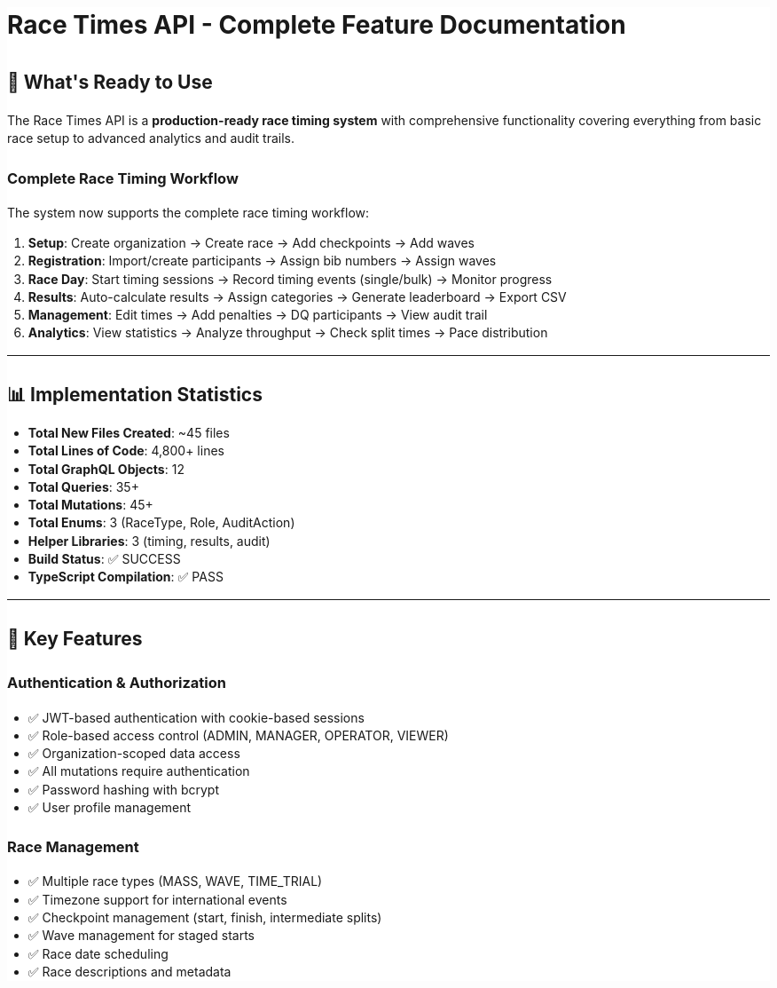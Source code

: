 # Race Times API - Complete Feature Documentation

## 🚀 What's Ready to Use

The Race Times API is a **production-ready race timing system** with comprehensive functionality covering everything from basic race setup to advanced analytics and audit trails.

### Complete Race Timing Workflow

The system now supports the complete race timing workflow:

1. **Setup**: Create organization → Create race → Add checkpoints → Add waves
2. **Registration**: Import/create participants → Assign bib numbers → Assign waves
3. **Race Day**: Start timing sessions → Record timing events (single/bulk) → Monitor progress
4. **Results**: Auto-calculate results → Assign categories → Generate leaderboard → Export CSV
5. **Management**: Edit times → Add penalties → DQ participants → View audit trail
6. **Analytics**: View statistics → Analyze throughput → Check split times → Pace distribution

---

## 📊 Implementation Statistics

- **Total New Files Created**: ~45 files
- **Total Lines of Code**: 4,800+ lines
- **Total GraphQL Objects**: 12
- **Total Queries**: 35+
- **Total Mutations**: 45+
- **Total Enums**: 3 (RaceType, Role, AuditAction)
- **Helper Libraries**: 3 (timing, results, audit)
- **Build Status**: ✅ SUCCESS
- **TypeScript Compilation**: ✅ PASS

---

## 🔑 Key Features

### Authentication & Authorization
- ✅ JWT-based authentication with cookie-based sessions
- ✅ Role-based access control (ADMIN, MANAGER, OPERATOR, VIEWER)
- ✅ Organization-scoped data access
- ✅ All mutations require authentication
- ✅ Password hashing with bcrypt
- ✅ User profile management

### Race Management
- ✅ Multiple race types (MASS, WAVE, TIME_TRIAL)
- ✅ Timezone support for international events
- ✅ Checkpoint management (start, finish, intermediate splits)
- ✅ Wave management for staged starts
- ✅ Race date scheduling
- ✅ Race descriptions and metadata
